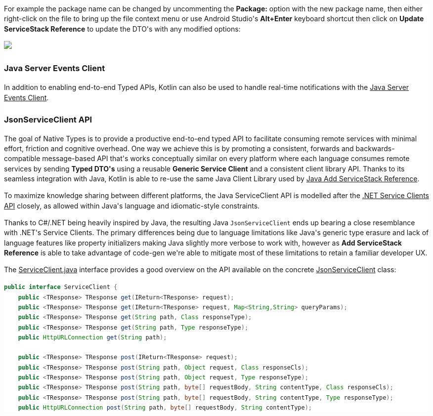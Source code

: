 For example the package name can be changed by uncommenting the **Package:** option with the new package name, then either right-click on the file to bring up the file context menu or use Android Studio's **Alt+Enter** keyboard shortcut then click on **Update ServiceStack Reference** to update the DTO's with any modified options:

![](https://raw.githubusercontent.com/ServiceStack/Assets/master/img/wikis/kotlin/kotlin-update-servicestack-reference.png)

### Java Server Events Client

In addition to enabling end-to-end Typed APIs, Kotlin can also be used to handle real-time notifications 
with the [Java Server Events Client](/java-server-events-client).

### JsonServiceClient API

The goal of Native Types is to provide a productive end-to-end typed API to facilitate  consuming remote services 
with minimal effort, friction and cognitive overhead. One way we achieve this is by promoting a consistent, 
forwards and backwards-compatible message-based API that's works conceptually similar on every platform where 
each language consumes remote services by sending  **Typed DTO's** using a reusable **Generic Service Client** 
and a consistent client library API. Thanks to its seamless integration with Java, Kotlin is able to re-use the
same Java Client Library used by 
[Java Add ServiceStack Reference](/java-add-servicestack-reference).

To maximize knowledge sharing between different platforms, the Java ServiceClient API is modelled after the 
[.NET Service Clients API](/csharp-client) closely, as allowed 
within Java's language and idiomatic-style constraints. 

Thanks to C#/.NET being heavily inspired by Java, the resulting Java `JsonServiceClient` ends up bearing a close 
resemblance with .NET's Service Clients. The primary differences being due to language limitations like Java's
generic type erasure and lack of language features like property initializers making Java slightly more verbose 
to work with, however as **Add ServiceStack Reference** is able to take advantage of code-gen we're able to 
mitigate most of these limitations to retain a familiar developer UX.

The [ServiceClient.java](https://github.com/ServiceStack/ServiceStack.Java/blob/master/src/AndroidClient/client/src/main/java/net/servicestack/client/ServiceClient.java) interface provides a good overview on the API available on the concrete [JsonServiceClient](https://github.com/ServiceStack/ServiceStack.Java/blob/master/src/AndroidClient/client/src/main/java/net/servicestack/client/JsonServiceClient.java) class:

```java
public interface ServiceClient {
    public <TResponse> TResponse get(IReturn<TResponse> request);
    public <TResponse> TResponse get(IReturn<TResponse> request, Map<String,String> queryParams);
    public <TResponse> TResponse get(String path, Class responseType);
    public <TResponse> TResponse get(String path, Type responseType);
    public HttpURLConnection get(String path);

    public <TResponse> TResponse post(IReturn<TResponse> request);
    public <TResponse> TResponse post(String path, Object request, Class responseCls);
    public <TResponse> TResponse post(String path, Object request, Type responseType);
    public <TResponse> TResponse post(String path, byte[] requestBody, String contentType, Class responseCls);
    public <TResponse> TResponse post(String path, byte[] requestBody, String contentType, Type responseType);
    public HttpURLConnection post(String path, byte[] requestBody, String contentType);

```
